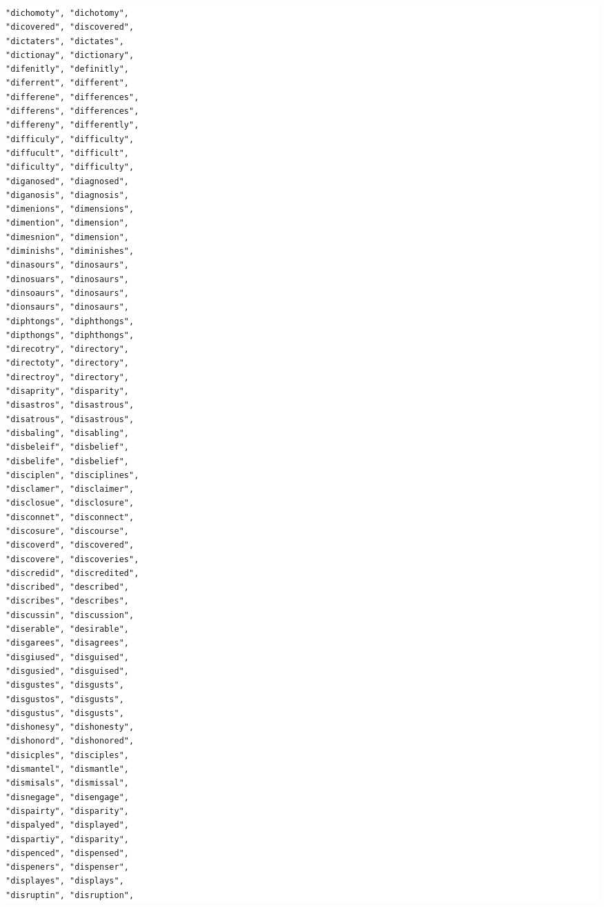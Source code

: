 	"dichomoty", "dichotomy",
	"dicovered", "discovered",
	"dictaters", "dictates",
	"dictionay", "dictionary",
	"difenitly", "definitly",
	"diferrent", "different",
	"differene", "differences",
	"differens", "differences",
	"differeny", "differently",
	"difficuly", "difficulty",
	"diffucult", "difficult",
	"dificulty", "difficulty",
	"diganosed", "diagnosed",
	"diganosis", "diagnosis",
	"dimenions", "dimensions",
	"dimention", "dimension",
	"dimesnion", "dimension",
	"diminishs", "diminishes",
	"dinasours", "dinosaurs",
	"dinosuars", "dinosaurs",
	"dinsoaurs", "dinosaurs",
	"dionsaurs", "dinosaurs",
	"diphtongs", "diphthongs",
	"dipthongs", "diphthongs",
	"direcotry", "directory",
	"directoty", "directory",
	"directroy", "directory",
	"disaprity", "disparity",
	"disastros", "disastrous",
	"disatrous", "disastrous",
	"disbaling", "disabling",
	"disbeleif", "disbelief",
	"disbelife", "disbelief",
	"disciplen", "disciplines",
	"disclamer", "disclaimer",
	"disclosue", "disclosure",
	"disconnet", "disconnect",
	"discosure", "discourse",
	"discoverd", "discovered",
	"discovere", "discoveries",
	"discredid", "discredited",
	"discribed", "described",
	"discribes", "describes",
	"discussin", "discussion",
	"diserable", "desirable",
	"disgarees", "disagrees",
	"disgiused", "disguised",
	"disgusied", "disguised",
	"disgustes", "disgusts",
	"disgustos", "disgusts",
	"disgustus", "disgusts",
	"dishonesy", "dishonesty",
	"dishonord", "dishonored",
	"disicples", "disciples",
	"dismantel", "dismantle",
	"dismisals", "dismissal",
	"disnegage", "disengage",
	"dispairty", "disparity",
	"dispalyed", "displayed",
	"dispartiy", "disparity",
	"dispenced", "dispensed",
	"dispeners", "dispenser",
	"displayes", "displays",
	"disruptin", "disruption",